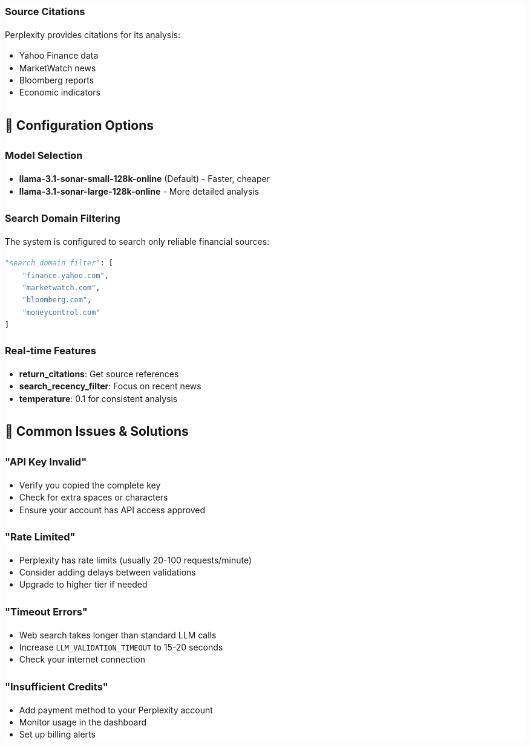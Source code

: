 ### **Source Citations**
Perplexity provides citations for its analysis:
- Yahoo Finance data
- MarketWatch news
- Bloomberg reports
- Economic indicators

## 🔧 Configuration Options

### **Model Selection**
- **llama-3.1-sonar-small-128k-online** (Default) - Faster, cheaper
- **llama-3.1-sonar-large-128k-online** - More detailed analysis

### **Search Domain Filtering**
The system is configured to search only reliable financial sources:
```python
"search_domain_filter": [
    "finance.yahoo.com",
    "marketwatch.com", 
    "bloomberg.com",
    "moneycontrol.com"
]
```

### **Real-time Features**
- **return_citations**: Get source references
- **search_recency_filter**: Focus on recent news
- **temperature**: 0.1 for consistent analysis

## 🚨 Common Issues & Solutions

### **"API Key Invalid"**
- Verify you copied the complete key
- Check for extra spaces or characters
- Ensure your account has API access approved

### **"Rate Limited"**
- Perplexity has rate limits (usually 20-100 requests/minute)
- Consider adding delays between validations
- Upgrade to higher tier if needed

### **"Timeout Errors"**
- Web search takes longer than standard LLM calls
- Increase `LLM_VALIDATION_TIMEOUT` to 15-20 seconds
- Check your internet connection

### **"Insufficient Credits"**
- Add payment method to your Perplexity account
- Monitor usage in the dashboard
- Set up billing alerts
